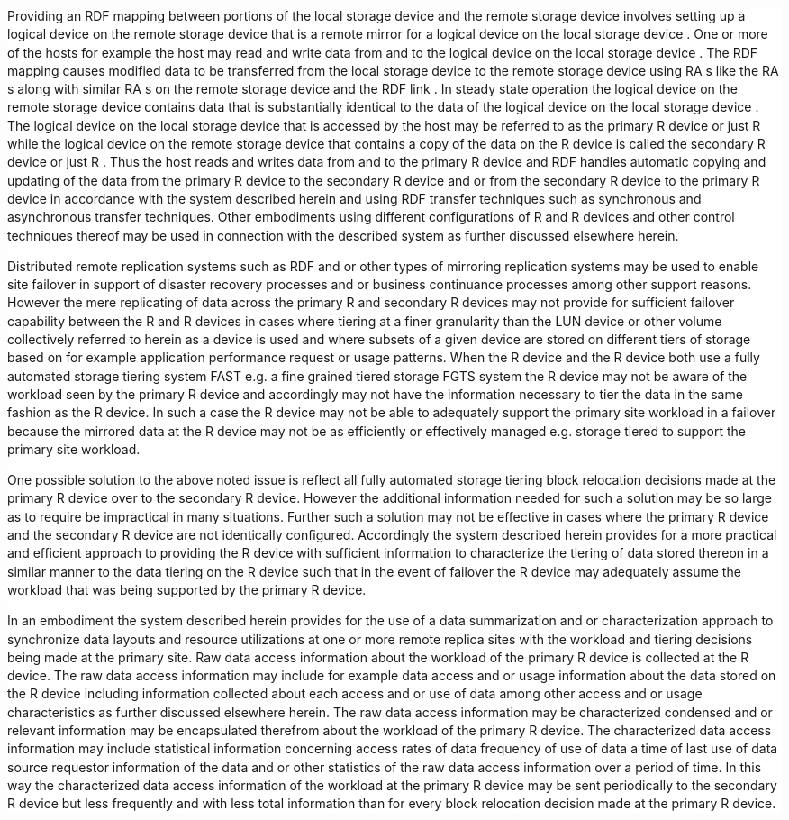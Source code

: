 Providing an RDF mapping between portions of the local storage device and the remote storage device involves setting up a logical device on the remote storage device that is a remote mirror for a logical device on the local storage device . One or more of the hosts for example the host may read and write data from and to the logical device on the local storage device . The RDF mapping causes modified data to be transferred from the local storage device to the remote storage device using RA s like the RA s along with similar RA s on the remote storage device and the RDF link . In steady state operation the logical device on the remote storage device contains data that is substantially identical to the data of the logical device on the local storage device . The logical device on the local storage device that is accessed by the host may be referred to as the primary R device or just R while the logical device on the remote storage device that contains a copy of the data on the R device is called the secondary R device or just R . Thus the host reads and writes data from and to the primary R device and RDF handles automatic copying and updating of the data from the primary R device to the secondary R device and or from the secondary R device to the primary R device in accordance with the system described herein and using RDF transfer techniques such as synchronous and asynchronous transfer techniques. Other embodiments using different configurations of R and R devices and other control techniques thereof may be used in connection with the described system as further discussed elsewhere herein.

Distributed remote replication systems such as RDF and or other types of mirroring replication systems may be used to enable site failover in support of disaster recovery processes and or business continuance processes among other support reasons. However the mere replicating of data across the primary R and secondary R devices may not provide for sufficient failover capability between the R and R devices in cases where tiering at a finer granularity than the LUN device or other volume collectively referred to herein as a device is used and where subsets of a given device are stored on different tiers of storage based on for example application performance request or usage patterns. When the R device and the R device both use a fully automated storage tiering system FAST e.g. a fine grained tiered storage FGTS system the R device may not be aware of the workload seen by the primary R device and accordingly may not have the information necessary to tier the data in the same fashion as the R device. In such a case the R device may not be able to adequately support the primary site workload in a failover because the mirrored data at the R device may not be as efficiently or effectively managed e.g. storage tiered to support the primary site workload.

One possible solution to the above noted issue is reflect all fully automated storage tiering block relocation decisions made at the primary R device over to the secondary R device. However the additional information needed for such a solution may be so large as to require be impractical in many situations. Further such a solution may not be effective in cases where the primary R device and the secondary R device are not identically configured. Accordingly the system described herein provides for a more practical and efficient approach to providing the R device with sufficient information to characterize the tiering of data stored thereon in a similar manner to the data tiering on the R device such that in the event of failover the R device may adequately assume the workload that was being supported by the primary R device.

In an embodiment the system described herein provides for the use of a data summarization and or characterization approach to synchronize data layouts and resource utilizations at one or more remote replica sites with the workload and tiering decisions being made at the primary site. Raw data access information about the workload of the primary R device is collected at the R device. The raw data access information may include for example data access and or usage information about the data stored on the R device including information collected about each access and or use of data among other access and or usage characteristics as further discussed elsewhere herein. The raw data access information may be characterized condensed and or relevant information may be encapsulated therefrom about the workload of the primary R device. The characterized data access information may include statistical information concerning access rates of data frequency of use of data a time of last use of data source requestor information of the data and or other statistics of the raw data access information over a period of time. In this way the characterized data access information of the workload at the primary R device may be sent periodically to the secondary R device but less frequently and with less total information than for every block relocation decision made at the primary R device.
